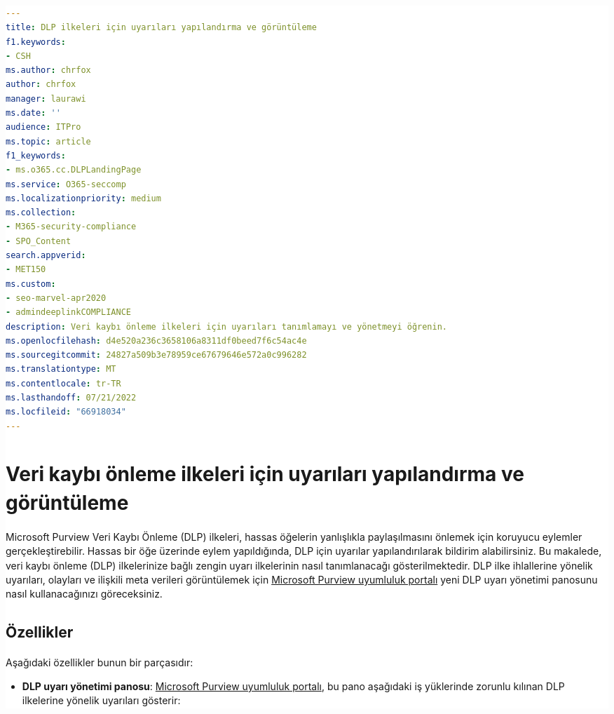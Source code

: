 ```yaml
---
title: DLP ilkeleri için uyarıları yapılandırma ve görüntüleme
f1.keywords:
- CSH
ms.author: chrfox
author: chrfox
manager: laurawi
ms.date: ''
audience: ITPro
ms.topic: article
f1_keywords:
- ms.o365.cc.DLPLandingPage
ms.service: O365-seccomp
ms.localizationpriority: medium
ms.collection:
- M365-security-compliance
- SPO_Content
search.appverid:
- MET150
ms.custom:
- seo-marvel-apr2020
- admindeeplinkCOMPLIANCE
description: Veri kaybı önleme ilkeleri için uyarıları tanımlamayı ve yönetmeyi öğrenin.
ms.openlocfilehash: d4e520a236c3658106a8311df0beed7f6c54ac4e
ms.sourcegitcommit: 24827a509b3e78959ce67679646e572a0c996282
ms.translationtype: MT
ms.contentlocale: tr-TR
ms.lasthandoff: 07/21/2022
ms.locfileid: "66918034"
---
```

# <a name="configure-and-view-alerts-for-data-loss-prevention-polices"></a>Veri kaybı önleme ilkeleri için uyarıları yapılandırma ve görüntüleme

Microsoft Purview Veri Kaybı Önleme (DLP) ilkeleri, hassas öğelerin yanlışlıkla paylaşılmasını önlemek için koruyucu eylemler gerçekleştirebilir. Hassas bir öğe üzerinde eylem yapıldığında, DLP için uyarılar yapılandırılarak bildirim alabilirsiniz. Bu makalede, veri kaybı önleme (DLP) ilkelerinize bağlı zengin uyarı ilkelerinin nasıl tanımlanacağı gösterilmektedir. DLP ilke ihlallerine yönelik uyarıları, olayları ve ilişkili meta verileri görüntülemek için <a href="https://go.microsoft.com/fwlink/p/?linkid=2077149" target="_blank">Microsoft Purview uyumluluk portalı</a> yeni DLP uyarı yönetimi panosunu nasıl kullanacağınızı göreceksiniz.

## <a name="features"></a>Özellikler

Aşağıdaki özellikler bunun bir parçasıdır:

-   **DLP uyarı yönetimi panosu**: <a href="https://go.microsoft.com/fwlink/p/?linkid=2077149" target="_blank">Microsoft Purview uyumluluk portalı</a>, bu pano aşağıdaki iş yüklerinde zorunlu kılınan DLP ilkelerine yönelik uyarıları gösterir:
